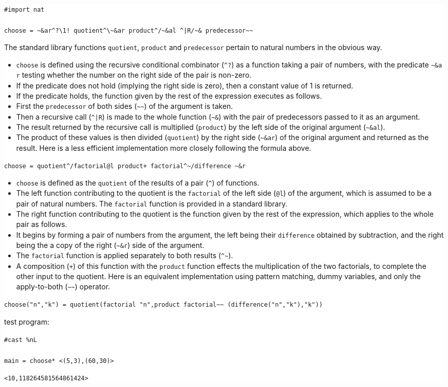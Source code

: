 ```Ursala
#import nat

choose = ~&ar^?\1! quotient^\~&ar product^/~&al ^|R/~& predecessor~~
```

The standard library functions <code>quotient</code>, <code>product</code> and <code>predecessor</code> pertain to natural numbers in the obvious way.
* <code>choose</code> is defined using the recursive conditional combinator (<code>^?</code>) as a function taking a pair of numbers, with the predicate <code>~&ar</code> testing whether the number on the right side of the pair is non-zero.
* If the predicate does not hold (implying the right side is zero), then a constant value of 1 is returned.
* If the predicate holds, the function given by the rest of the expression executes as follows.
* First the <code>predecessor</code> of both sides (<code>~~</code>) of the argument is taken.
* Then a recursive call (<code>^|R</code>) is made to the whole function (<code>~&</code>) with the pair of predecessors passed to it as an argument.
* The result returned by the recursive call is multiplied (<code>product</code>) by the left side of the original argument (<code>~&al</code>).
* The product of these values is then divided (<code>quotient</code>) by the right side (<code>~&ar</code>) of the original argument and returned as the result.
Here is a less efficient implementation more closely following the formula above.

```Ursala
choose = quotient^/factorial@l product+ factorial^~/difference ~&r
```

* <code>choose</code> is defined as the <code>quotient</code> of the results of a pair (<code>^</code>) of functions.
* The left function contributing to the quotient is the  <code>factorial</code> of the left side (<code>@l</code>) of the argument, which is assumed to be a pair of natural numbers. The <code>factorial</code> function is provided in a standard library.
* The right function contributing to the quotient is the function given by the rest of the expression, which applies to the whole pair as follows.
* It begins by forming a pair of numbers from the argument, the left being their <code>difference</code> obtained by subtraction, and the right being the a copy of the right (<code>~&r</code>) side of the argument.
* The <code>factorial</code> function is applied separately to both results (<code>^~</code>).
* A composition (<code>+</code>) of this function with the <code>product</code> function effects the multiplication of the two factorials, to complete the other input to the quotient.
Here is an equivalent implementation using pattern matching, dummy variables, and only the apply-to-both (<code>~~</code>) operator.

```Ursala
choose("n","k") = quotient(factorial "n",product factorial~~ (difference("n","k"),"k"))
```

test program:

```Ursala
#cast %nL

main = choose* <(5,3),(60,30)>
```

```txt
<10,118264581564861424>
```
